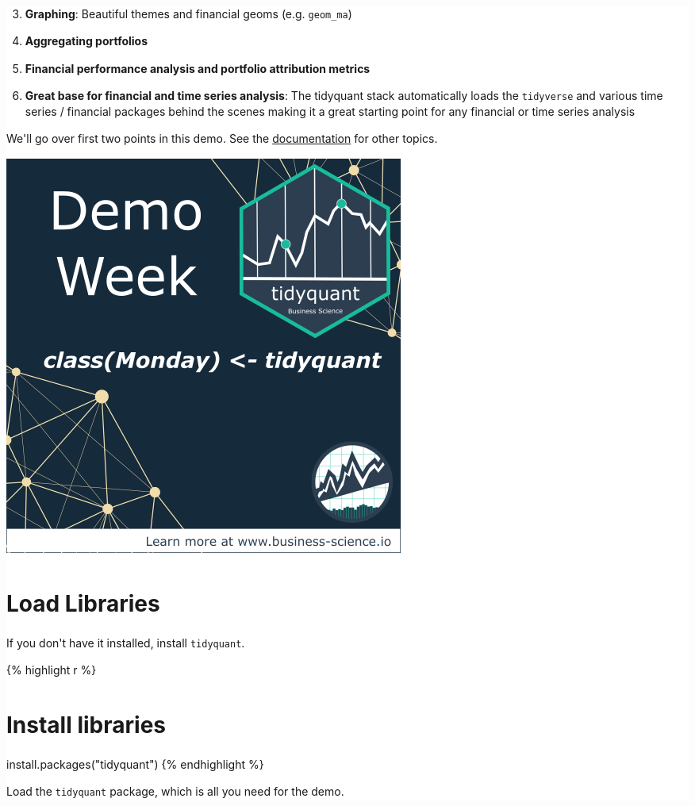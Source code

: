 3. __Graphing__: Beautiful themes and financial geoms (e.g. `geom_ma`)

4. __Aggregating portfolios__

5. __Financial performance analysis and portfolio attribution metrics__

6. __Great base for financial and time series analysis__: The tidyquant stack automatically loads the `tidyverse` and various time series / financial packages behind the scenes making it a great starting point for any financial or time series analysis

We'll go over first two points in this demo. See the [documentation](https://business-science.github.io/tidyquant/) for other topics. 

![Demo Week: tidyquant](/assets/demo-week-tidyquant.png)

# Load Libraries

If you don't have it installed, install `tidyquant`.


{% highlight r %}
# Install libraries
install.packages("tidyquant")
{% endhighlight %}

Load the `tidyquant` package, which is all you need for the demo. 
